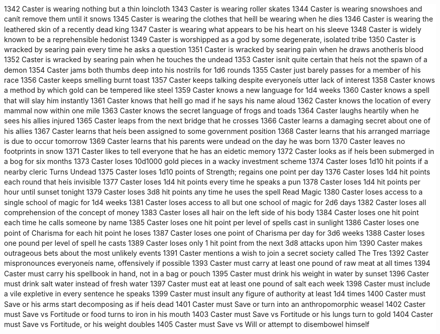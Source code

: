 1342 Caster is wearing nothing but a thin loincloth
1343 Caster is wearing roller skates
1344 Caster is wearing snowshoes and canít remove them until it snows
1345 Caster is wearing the clothes that heíll be wearing when he dies
1346 Caster is wearing the leathered skin of a recently dead king
1347 Caster is wearing what appears to be his heart on his sleeve
1348 Caster is widely known to be a reprehensible hedonist
1349 Caster is worshipped as a god by some degenerate, isolated tribe
1350 Caster is wracked by searing pain every time he asks a question
1351 Caster is wracked by searing pain when he draws anotherís blood
1352 Caster is wracked by searing pain when he touches the undead
1353 Caster isnít quite certain that heís not the spawn of a demon
1354 Caster jams both thumbs deep into his nostrils for 1d6 rounds
1355 Caster just barely passes for a member of his race
1356 Caster keeps smelling burnt toast
1357 Caster keeps talking despite everyoneís utter lack of interest
1358 Caster knows a method by which gold can be tempered like steel
1359 Caster knows a new language for 1d4 weeks
1360 Caster knows a spell that will slay him instantly
1361 Caster knows that heíll go mad if he says his name aloud
1362 Caster knows the location of every mammal now within one mile
1363 Caster knows the secret language of frogs and toads
1364 Caster laughs heartily when he sees his allies injured
1365 Caster leaps from the next bridge that he crosses
1366 Caster learns a damaging secret about one of his allies
1367 Caster learns that heís been assigned to some government position
1368 Caster learns that his arranged marriage is due to occur tomorrow
1369 Caster learns that his parents were undead on the day he was born
1370 Caster leaves no footprints in snow
1371 Caster likes to tell everyone that he has an eidetic memory
1372 Caster looks as if heís been submerged in a bog for six months
1373 Caster loses 10d1000 gold pieces in a wacky investment scheme
1374 Caster loses 1d10 hit points if a nearby cleric Turns Undead
1375 Caster loses 1d10 points of Strength; regains one point per day
1376 Caster loses 1d4 hit points each round that heís invisible
1377 Caster loses 1d4 hit points every time he speaks a pun
1378 Caster loses 1d4 hit points per hour until sunset tonight
1379 Caster loses 3d8 hit points any time he uses the spell Read Magic
1380 Caster loses access to a single school of magic for 1d4 weeks
1381 Caster loses access to all but one school of magic for 2d6 days
1382 Caster loses all comprehension of the concept of money
1383 Caster loses all hair on the left side of his body
1384 Caster loses one hit point each time he calls someone by name
1385 Caster loses one hit point per level of spells cast in sunlight
1386 Caster loses one point of Charisma for each hit point he loses
1387 Caster loses one point of Charisma per day for 3d6 weeks
1388 Caster loses one pound per level of spell he casts
1389 Caster loses only 1 hit point from the next 3d8 attacks upon him
1390 Caster makes outrageous bets about the most unlikely events
1391 Caster mentions a wish to join a secret society called The Tres
1392 Caster mispronounces everyoneís name, offensively if possible
1393 Caster must carry at least one pound of raw meat at all times
1394 Caster must carry his spellbook in hand, not in a bag or pouch
1395 Caster must drink his weight in water by sunset
1396 Caster must drink salt water instead of fresh water
1397 Caster must eat at least one pound of salt each week
1398 Caster must include a vile expletive in every sentence he speaks
1399 Caster must insult any figure of authority at least 1d4 times
1400 Caster must Save or his arms start decomposing as if heís dead
1401 Caster must Save or turn into an anthropomorphic weasel
1402 Caster must Save vs Fortitude or food turns to iron in his mouth
1403 Caster must Save vs Fortitude or his lungs turn to gold
1404 Caster must Save vs Fortitude, or his weight doubles
1405 Caster must Save vs Will or attempt to disembowel himself